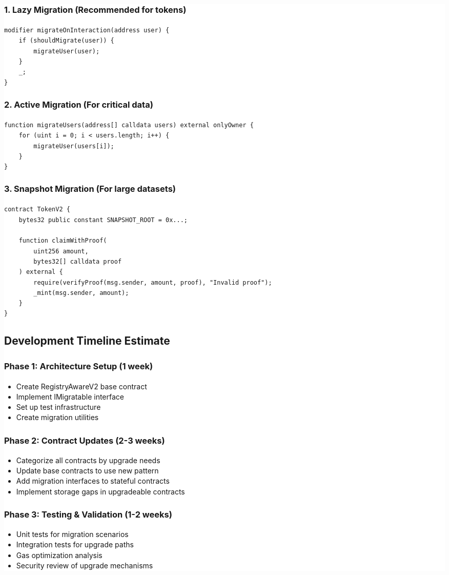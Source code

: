 ### 1. Lazy Migration (Recommended for tokens)
```solidity
modifier migrateOnInteraction(address user) {
    if (shouldMigrate(user)) {
        migrateUser(user);
    }
    _;
}
```

### 2. Active Migration (For critical data)
```solidity
function migrateUsers(address[] calldata users) external onlyOwner {
    for (uint i = 0; i < users.length; i++) {
        migrateUser(users[i]);
    }
}
```

### 3. Snapshot Migration (For large datasets)
```solidity
contract TokenV2 {
    bytes32 public constant SNAPSHOT_ROOT = 0x...;
    
    function claimWithProof(
        uint256 amount,
        bytes32[] calldata proof
    ) external {
        require(verifyProof(msg.sender, amount, proof), "Invalid proof");
        _mint(msg.sender, amount);
    }
}
```

## Development Timeline Estimate

### Phase 1: Architecture Setup (1 week)
- Create RegistryAwareV2 base contract
- Implement IMigratable interface
- Set up test infrastructure
- Create migration utilities

### Phase 2: Contract Updates (2-3 weeks)
- Categorize all contracts by upgrade needs
- Update base contracts to use new pattern
- Add migration interfaces to stateful contracts
- Implement storage gaps in upgradeable contracts

### Phase 3: Testing & Validation (1-2 weeks)
- Unit tests for migration scenarios
- Integration tests for upgrade paths
- Gas optimization analysis
- Security review of upgrade mechanisms
